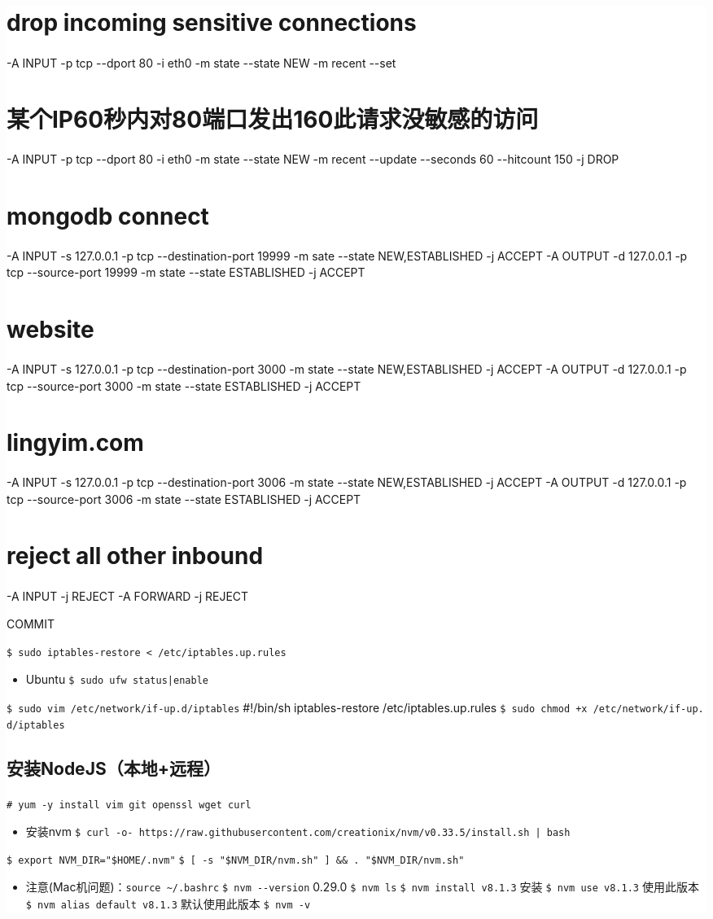# drop incoming sensitive connections
-A INPUT -p tcp --dport 80 -i eth0 -m state --state NEW -m recent --set

# 某个IP60秒内对80端口发出160此请求没敏感的访问
-A INPUT -p tcp --dport 80 -i eth0 -m state --state NEW -m recent --update --seconds 60 --hitcount 150 -j DROP

# mongodb connect
-A INPUT -s 127.0.0.1 -p tcp --destination-port 19999 -m sate --state NEW,ESTABLISHED -j ACCEPT
-A OUTPUT -d 127.0.0.1 -p tcp --source-port 19999 -m state --state ESTABLISHED -j ACCEPT

# website
-A INPUT -s 127.0.0.1 -p tcp --destination-port 3000 -m state --state NEW,ESTABLISHED -j ACCEPT
-A OUTPUT -d 127.0.0.1 -p tcp --source-port 3000 -m state --state ESTABLISHED -j ACCEPT

# lingyim.com
-A INPUT -s 127.0.0.1 -p tcp --destination-port 3006 -m state --state NEW,ESTABLISHED -j ACCEPT
-A OUTPUT -d 127.0.0.1 -p tcp --source-port 3006 -m state --state ESTABLISHED -j ACCEPT


# reject all other inbound
-A INPUT -j REJECT
-A FORWARD -j REJECT

COMMIT

`$ sudo iptables-restore < /etc/iptables.up.rules`

- Ubuntu
`$ sudo ufw status|enable`

`$ sudo vim /etc/network/if-up.d/iptables`
	#!/bin/sh
	iptables-restore /etc/iptables.up.rules
`$ sudo chmod +x /etc/network/if-up.d/iptables`

## 安装NodeJS（本地+远程）
`# yum -y install vim git openssl wget curl`
 
- 安装nvm
`$ curl -o- https://raw.githubusercontent.com/creationix/nvm/v0.33.5/install.sh | bash`

`$ export NVM_DIR="$HOME/.nvm"`
`$ [ -s "$NVM_DIR/nvm.sh" ] && . "$NVM_DIR/nvm.sh" `

- 注意(Mac机问题)：`source ~/.bashrc`
`$ nvm --version` 0.29.0
`$ nvm ls`
`$ nvm install v8.1.3` 			安装
`$ nvm use v8.1.3` 				使用此版本
`$ nvm alias default v8.1.3`	默认使用此版本
`$ nvm -v`
